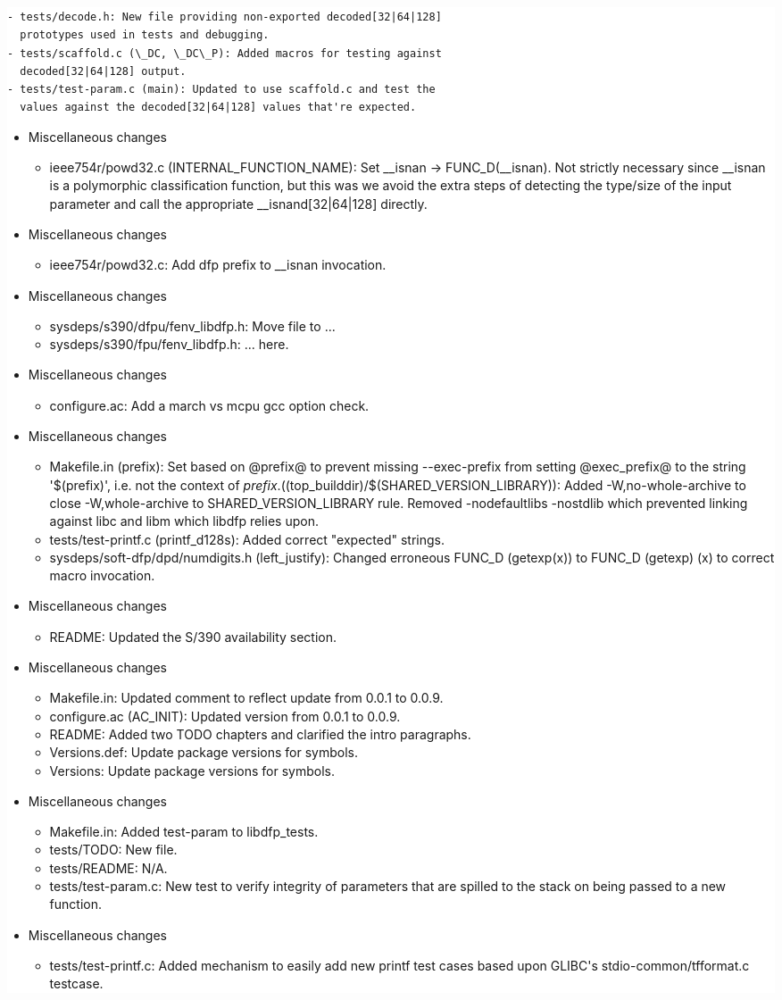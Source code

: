     - tests/decode.h: New file providing non-exported decoded[32|64|128]
      prototypes used in tests and debugging.
    - tests/scaffold.c (\_DC, \_DC\_P): Added macros for testing against
      decoded[32|64|128] output.
    - tests/test-param.c (main): Updated to use scaffold.c and test the
      values against the decoded[32|64|128] values that're expected.

 - Miscellaneous changes
    - ieee754r/powd32.c (INTERNAL\_FUNCTION\_NAME): Set \_\_isnan ->
      FUNC\_D(\_\_isnan).  Not strictly necessary since \_\_isnan is a
      polymorphic classification function, but this was we avoid the extra
      steps of detecting the type/size of the input parameter and call the
      appropriate \_\_isnand[32|64|128] directly.

 - Miscellaneous changes
    - ieee754r/powd32.c: Add dfp prefix to \_\_isnan invocation.

 - Miscellaneous changes
    - sysdeps/s390/dfpu/fenv\_libdfp.h: Move file to ...
    - sysdeps/s390/fpu/fenv\_libdfp.h: ... here.

 - Miscellaneous changes
    - configure.ac: Add a march vs mcpu gcc option check.

 - Miscellaneous changes
    - Makefile.in (prefix): Set based on @prefix@ to prevent missing
      --exec-prefix from setting @exec\_prefix@ to the string '$(prefix)',
      i.e. not the context of $prefix.
      ($(top\_builddir)/$(SHARED\_VERSION\_LIBRARY)): Added -W,no-whole-archive
      to close -W,whole-archive to SHARED\_VERSION\_LIBRARY rule.  Removed
      -nodefaultlibs -nostdlib which prevented linking against libc and libm
      which libdfp relies upon.
    - tests/test-printf.c (printf\_d128s): Added correct "expected"
      strings.
    - sysdeps/soft-dfp/dpd/numdigits.h (left\_justify): Changed erroneous
      FUNC\_D (getexp(x)) to FUNC\_D (getexp) (x) to correct macro invocation.

 - Miscellaneous changes
    - README: Updated the S/390 availability section.

 - Miscellaneous changes
    - Makefile.in: Updated comment to reflect update from 0.0.1 to 0.0.9.
    - configure.ac (AC\_INIT): Updated version from 0.0.1 to 0.0.9.
    - README: Added two TODO chapters and clarified the intro paragraphs.
    - Versions.def: Update package versions for symbols.
    - Versions: Update package versions for symbols.

 - Miscellaneous changes
    - Makefile.in: Added test-param to libdfp\_tests.
    - tests/TODO: New file.
    - tests/README: N/A.
    - tests/test-param.c: New test to verify integrity of parameters that
      are spilled to the stack on being passed to a new function.

 - Miscellaneous changes
    - tests/test-printf.c: Added mechanism to easily add new printf test
      cases based upon GLIBC's stdio-common/tfformat.c testcase.
